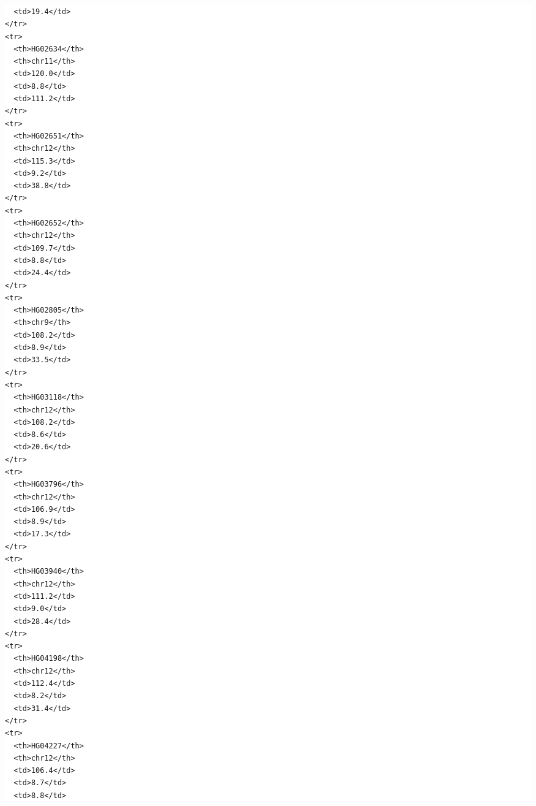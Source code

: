       <td>19.4</td>
    </tr>
    <tr>
      <th>HG02634</th>
      <th>chr11</th>
      <td>120.0</td>
      <td>8.8</td>
      <td>111.2</td>
    </tr>
    <tr>
      <th>HG02651</th>
      <th>chr12</th>
      <td>115.3</td>
      <td>9.2</td>
      <td>38.8</td>
    </tr>
    <tr>
      <th>HG02652</th>
      <th>chr12</th>
      <td>109.7</td>
      <td>8.8</td>
      <td>24.4</td>
    </tr>
    <tr>
      <th>HG02805</th>
      <th>chr9</th>
      <td>108.2</td>
      <td>8.9</td>
      <td>33.5</td>
    </tr>
    <tr>
      <th>HG03118</th>
      <th>chr12</th>
      <td>108.2</td>
      <td>8.6</td>
      <td>20.6</td>
    </tr>
    <tr>
      <th>HG03796</th>
      <th>chr12</th>
      <td>106.9</td>
      <td>8.9</td>
      <td>17.3</td>
    </tr>
    <tr>
      <th>HG03940</th>
      <th>chr12</th>
      <td>111.2</td>
      <td>9.0</td>
      <td>28.4</td>
    </tr>
    <tr>
      <th>HG04198</th>
      <th>chr12</th>
      <td>112.4</td>
      <td>8.2</td>
      <td>31.4</td>
    </tr>
    <tr>
      <th>HG04227</th>
      <th>chr12</th>
      <td>106.4</td>
      <td>8.7</td>
      <td>8.8</td>
